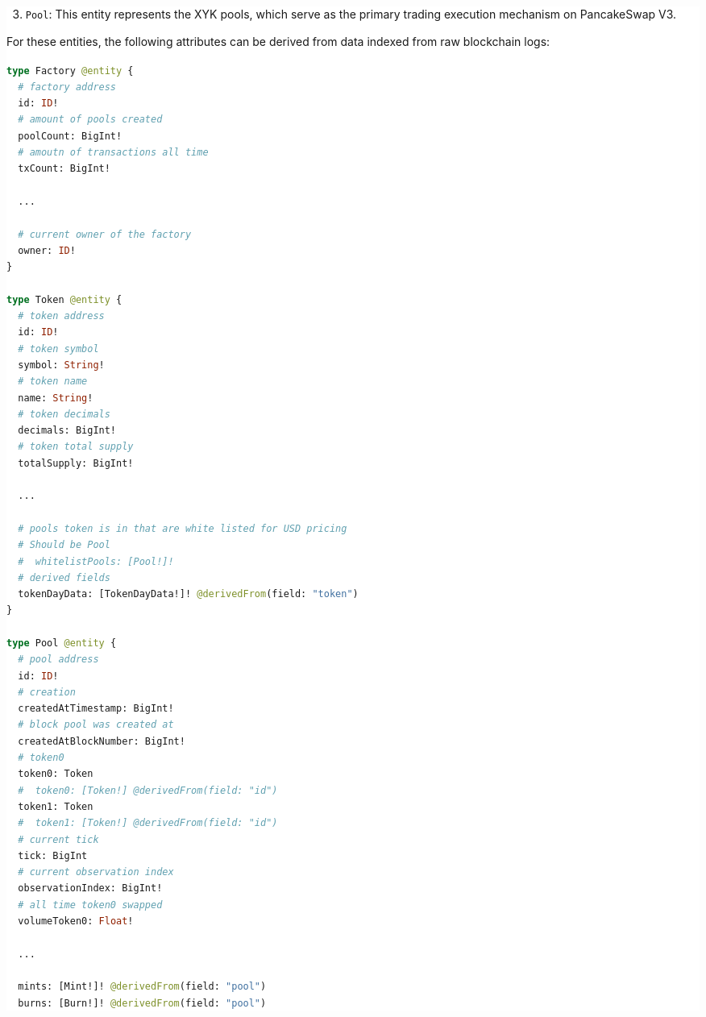 3. `Pool`: This entity represents the XYK pools, which serve as the primary trading execution mechanism on PancakeSwap V3.

For these entities, the following attributes can be derived from data indexed from raw blockchain logs:

```graphql
type Factory @entity {
  # factory address
  id: ID!
  # amount of pools created
  poolCount: BigInt!
  # amoutn of transactions all time
  txCount: BigInt!

  ...

  # current owner of the factory
  owner: ID!
}

type Token @entity {
  # token address
  id: ID!
  # token symbol
  symbol: String!
  # token name
  name: String!
  # token decimals
  decimals: BigInt!
  # token total supply
  totalSupply: BigInt!

  ...

  # pools token is in that are white listed for USD pricing
  # Should be Pool
  #  whitelistPools: [Pool!]!
  # derived fields
  tokenDayData: [TokenDayData!]! @derivedFrom(field: "token")
}

type Pool @entity {
  # pool address
  id: ID!
  # creation
  createdAtTimestamp: BigInt!
  # block pool was created at
  createdAtBlockNumber: BigInt!
  # token0
  token0: Token
  #  token0: [Token!] @derivedFrom(field: "id")
  token1: Token
  #  token1: [Token!] @derivedFrom(field: "id")
  # current tick
  tick: BigInt
  # current observation index
  observationIndex: BigInt!
  # all time token0 swapped
  volumeToken0: Float!

  ...

  mints: [Mint!]! @derivedFrom(field: "pool")
  burns: [Burn!]! @derivedFrom(field: "pool")
```